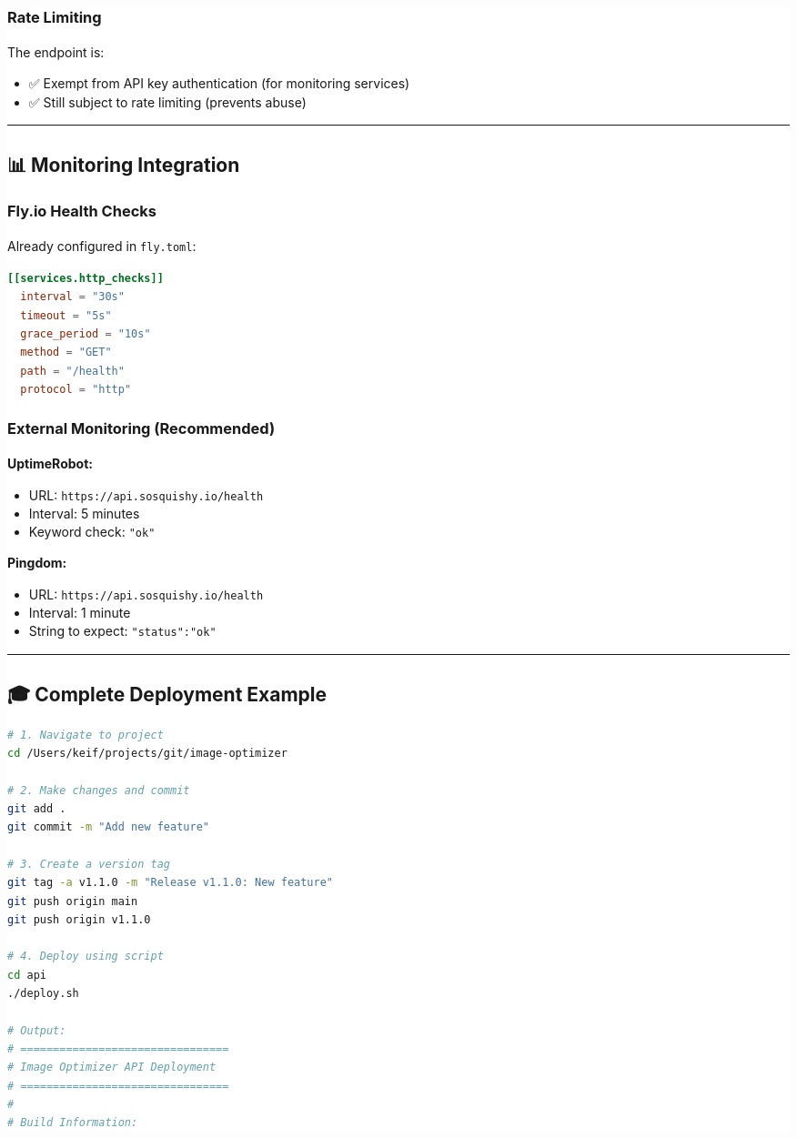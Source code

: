 ### Rate Limiting

The endpoint is:

- ✅ Exempt from API key authentication (for monitoring services)
- ✅ Still subject to rate limiting (prevents abuse)

---

## 📊 Monitoring Integration

### Fly.io Health Checks

Already configured in `fly.toml`:

```toml
[[services.http_checks]]
  interval = "30s"
  timeout = "5s"
  grace_period = "10s"
  method = "GET"
  path = "/health"
  protocol = "http"
```

### External Monitoring (Recommended)

**UptimeRobot:**

- URL: `https://api.sosquishy.io/health`
- Interval: 5 minutes
- Keyword check: `"ok"`

**Pingdom:**

- URL: `https://api.sosquishy.io/health`
- Interval: 1 minute
- String to expect: `"status":"ok"`

---

## 🎓 Complete Deployment Example

```bash
# 1. Navigate to project
cd /Users/keif/projects/git/image-optimizer

# 2. Make changes and commit
git add .
git commit -m "Add new feature"

# 3. Create a version tag
git tag -a v1.1.0 -m "Release v1.1.0: New feature"
git push origin main
git push origin v1.1.0

# 4. Deploy using script
cd api
./deploy.sh

# Output:
# ================================
# Image Optimizer API Deployment
# ================================
#
# Build Information:
```